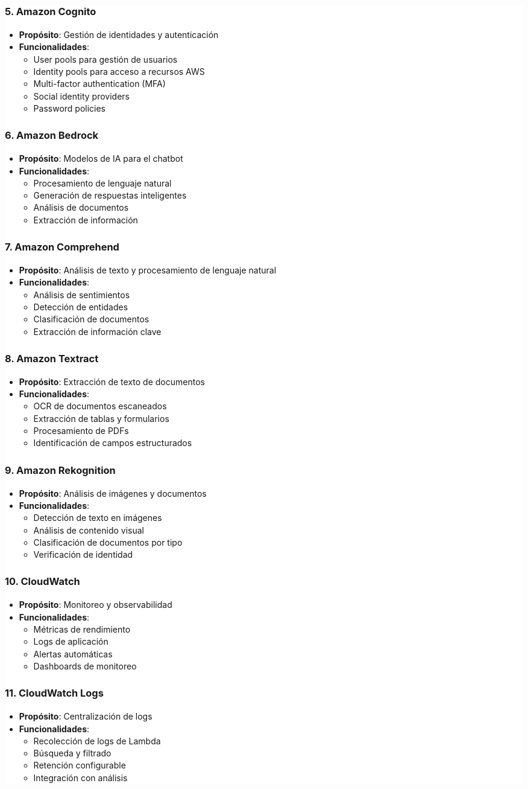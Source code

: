 ### 5. **Amazon Cognito**
- **Propósito**: Gestión de identidades y autenticación
- **Funcionalidades**:
  - User pools para gestión de usuarios
  - Identity pools para acceso a recursos AWS
  - Multi-factor authentication (MFA)
  - Social identity providers
  - Password policies

### 6. **Amazon Bedrock**
- **Propósito**: Modelos de IA para el chatbot
- **Funcionalidades**:
  - Procesamiento de lenguaje natural
  - Generación de respuestas inteligentes
  - Análisis de documentos
  - Extracción de información

### 7. **Amazon Comprehend**
- **Propósito**: Análisis de texto y procesamiento de lenguaje natural
- **Funcionalidades**:
  - Análisis de sentimientos
  - Detección de entidades
  - Clasificación de documentos
  - Extracción de información clave

### 8. **Amazon Textract**
- **Propósito**: Extracción de texto de documentos
- **Funcionalidades**:
  - OCR de documentos escaneados
  - Extracción de tablas y formularios
  - Procesamiento de PDFs
  - Identificación de campos estructurados

### 9. **Amazon Rekognition**
- **Propósito**: Análisis de imágenes y documentos
- **Funcionalidades**:
  - Detección de texto en imágenes
  - Análisis de contenido visual
  - Clasificación de documentos por tipo
  - Verificación de identidad

### 10. **CloudWatch**
- **Propósito**: Monitoreo y observabilidad
- **Funcionalidades**:
  - Métricas de rendimiento
  - Logs de aplicación
  - Alertas automáticas
  - Dashboards de monitoreo

### 11. **CloudWatch Logs**
- **Propósito**: Centralización de logs
- **Funcionalidades**:
  - Recolección de logs de Lambda
  - Búsqueda y filtrado
  - Retención configurable
  - Integración con análisis
